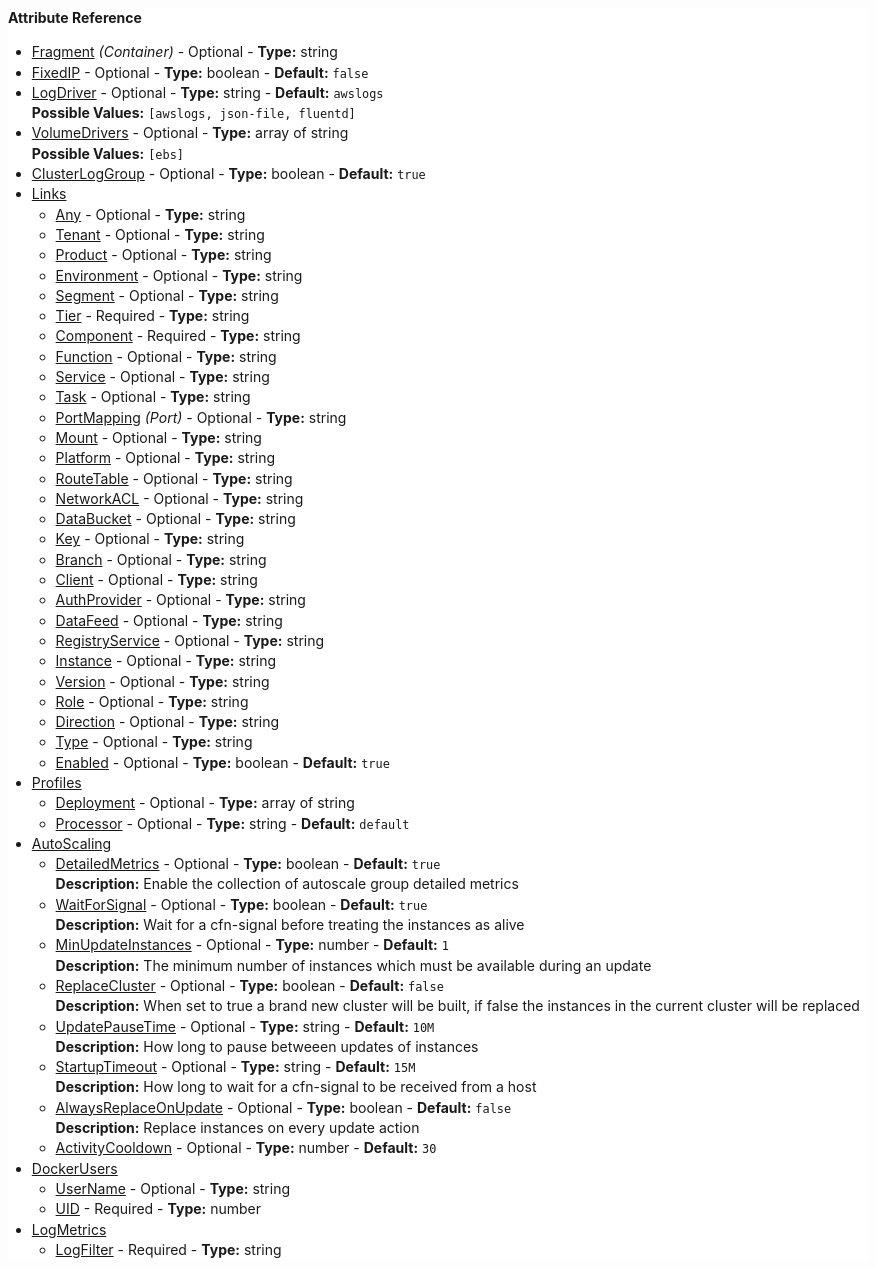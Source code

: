 **Attribute Reference**

-   [Fragment](#Fragment) _(Container)_ - Optional - **Type:** string  
-   [FixedIP](#FixedIP) - Optional - **Type:** boolean - **Default:** `false`  
-   [LogDriver](#LogDriver) - Optional - **Type:** string - **Default:** `awslogs`  
    **Possible Values:** `[awslogs, json-file, fluentd]`
-   [VolumeDrivers](#VolumeDrivers) - Optional - **Type:** array of string  
    **Possible Values:** `[ebs]`
-   [ClusterLogGroup](#ClusterLogGroup) - Optional - **Type:** boolean - **Default:** `true`  
-   [Links](#Links)
    -   [Any](#Any) - Optional - **Type:** string  
    -   [Tenant](#Tenant) - Optional - **Type:** string  
    -   [Product](#Product) - Optional - **Type:** string  
    -   [Environment](#Environment) - Optional - **Type:** string  
    -   [Segment](#Segment) - Optional - **Type:** string  
    -   [Tier](#Tier) - Required - **Type:** string  
    -   [Component](#Component) - Required - **Type:** string  
    -   [Function](#Function) - Optional - **Type:** string  
    -   [Service](#Service) - Optional - **Type:** string  
    -   [Task](#Task) - Optional - **Type:** string  
    -   [PortMapping](#PortMapping) _(Port)_ - Optional - **Type:** string  
    -   [Mount](#Mount) - Optional - **Type:** string  
    -   [Platform](#Platform) - Optional - **Type:** string  
    -   [RouteTable](#RouteTable) - Optional - **Type:** string  
    -   [NetworkACL](#NetworkACL) - Optional - **Type:** string  
    -   [DataBucket](#DataBucket) - Optional - **Type:** string  
    -   [Key](#Key) - Optional - **Type:** string  
    -   [Branch](#Branch) - Optional - **Type:** string  
    -   [Client](#Client) - Optional - **Type:** string  
    -   [AuthProvider](#AuthProvider) - Optional - **Type:** string  
    -   [DataFeed](#DataFeed) - Optional - **Type:** string  
    -   [RegistryService](#RegistryService) - Optional - **Type:** string  
    -   [Instance](#Instance) - Optional - **Type:** string  
    -   [Version](#Version) - Optional - **Type:** string  
    -   [Role](#Role) - Optional - **Type:** string  
    -   [Direction](#Direction) - Optional - **Type:** string  
    -   [Type](#Type) - Optional - **Type:** string  
    -   [Enabled](#Enabled) - Optional - **Type:** boolean - **Default:** `true`  
-   [Profiles](#Profiles)
    -   [Deployment](#Deployment) - Optional - **Type:** array of string  
    -   [Processor](#Processor) - Optional - **Type:** string - **Default:** `default`  
-   [AutoScaling](#AutoScaling)
    -   [DetailedMetrics](#DetailedMetrics) - Optional - **Type:** boolean - **Default:** `true`  
           **Description:** Enable the collection of autoscale group detailed metrics
    -   [WaitForSignal](#WaitForSignal) - Optional - **Type:** boolean - **Default:** `true`  
           **Description:** Wait for a cfn-signal before treating the instances as alive
    -   [MinUpdateInstances](#MinUpdateInstances) - Optional - **Type:** number - **Default:** `1`  
           **Description:** The minimum number of instances which must be available during an update
    -   [ReplaceCluster](#ReplaceCluster) - Optional - **Type:** boolean - **Default:** `false`  
           **Description:** When set to true a brand new cluster will be built, if false the instances in the current cluster will be replaced
    -   [UpdatePauseTime](#UpdatePauseTime) - Optional - **Type:** string - **Default:** `10M`  
           **Description:** How long to pause betweeen updates of instances
    -   [StartupTimeout](#StartupTimeout) - Optional - **Type:** string - **Default:** `15M`  
           **Description:** How long to wait for a cfn-signal to be received from a host
    -   [AlwaysReplaceOnUpdate](#AlwaysReplaceOnUpdate) - Optional - **Type:** boolean - **Default:** `false`  
           **Description:** Replace instances on every update action
    -   [ActivityCooldown](#ActivityCooldown) - Optional - **Type:** number - **Default:** `30`  
-   [DockerUsers](#DockerUsers)
    -   [UserName](#UserName) - Optional - **Type:** string  
    -   [UID](#UID) - Required - **Type:** number  
-   [LogMetrics](#LogMetrics)
    -   [LogFilter](#LogFilter) - Required - **Type:** string  